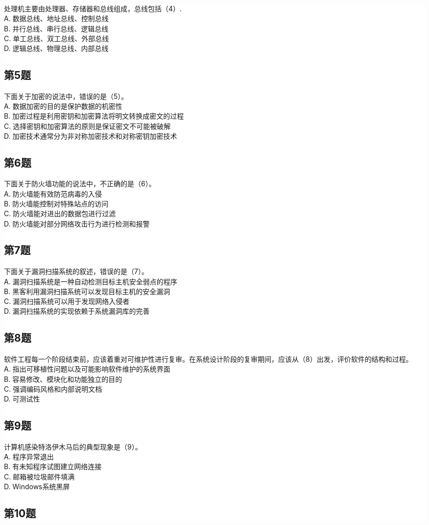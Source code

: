 处理机主要由处理器、存储器和总线组成，总线包括（4）.  
A. 数据总线、地址总线、控制总线  
B. 并行总线、串行总线、逻辑总线  
C. 单工总线、双工总线、外部总线  
D. 逻辑总线、物理总线、内部总线  


## 第5题 ##

下面关于加密的说法中，错误的是（5）。  
A. 数据加密的目的是保护数据的机密性  
B. 加密过程是利用密钥和加密算法将明文转换成密文的过程  
C. 选择密钥和加密算法的原则是保证密文不可能被破解  
D. 加密技术通常分为非对称加密技术和对称密钥加密技术  


## 第6题 ##

下面关于防火墙功能的说法中，不正确的是（6）。  
A. 防火墙能有效防范病毒的入侵  
B. 防火墙能控制对特殊站点的访问  
C. 防火墙能对进出的数据包进行过滤  
D. 防火墙能对部分网络攻击行为进行检测和报警  


## 第7题 ##

下面关于漏洞扫描系统的叙述，错误的是（7）。  
A. 漏洞扫描系统是一种自动检测目标主机安全弱点的程序  
B. 黑客利用漏洞扫描系统可以发现目标主机的安全漏洞  
C. 漏洞扫描系统可以用于发现网络入侵者  
D. 漏洞扫描系统的实现依赖于系统漏洞库的完善  


## 第8题 ##

软件工程每一个阶段结束前，应该着重对可维护性进行复审。在系统设计阶段的复审期间，应该从（8）出发，评价软件的结构和过程。  
A. 指出可移植性问题以及可能影响软件维护的系统界面  
B. 容易修改、模块化和功能独立的目的  
C. 强调编码风格和内部说明文档  
D. 可测试性  


## 第9题 ##

计算机感染特洛伊木马后的典型现象是（9）。  
A. 程序异常退出  
B. 有未知程序试图建立网络连接  
C. 邮箱被垃圾邮件填满  
D. Windows系统黑屏  


## 第10题 ##
